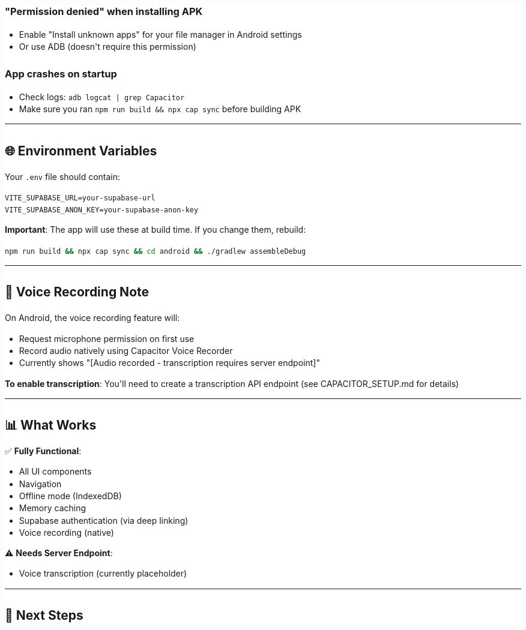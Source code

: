 ### "Permission denied" when installing APK
- Enable "Install unknown apps" for your file manager in Android settings
- Or use ADB (doesn't require this permission)

### App crashes on startup
- Check logs: `adb logcat | grep Capacitor`
- Make sure you ran `npm run build && npx cap sync` before building APK

---

## 🌐 Environment Variables

Your `.env` file should contain:
```
VITE_SUPABASE_URL=your-supabase-url
VITE_SUPABASE_ANON_KEY=your-supabase-anon-key
```

**Important**: The app will use these at build time. If you change them, rebuild:
```bash
npm run build && npx cap sync && cd android && ./gradlew assembleDebug
```

---

## 🎤 Voice Recording Note

On Android, the voice recording feature will:
- Request microphone permission on first use
- Record audio natively using Capacitor Voice Recorder
- Currently shows "[Audio recorded - transcription requires server endpoint]"

**To enable transcription**: You'll need to create a transcription API endpoint (see CAPACITOR_SETUP.md for details)

---

## 📊 What Works

✅ **Fully Functional**:
- All UI components
- Navigation
- Offline mode (IndexedDB)
- Memory caching
- Supabase authentication (via deep linking)
- Voice recording (native)

⚠️ **Needs Server Endpoint**:
- Voice transcription (currently placeholder)

---

## 🚀 Next Steps
